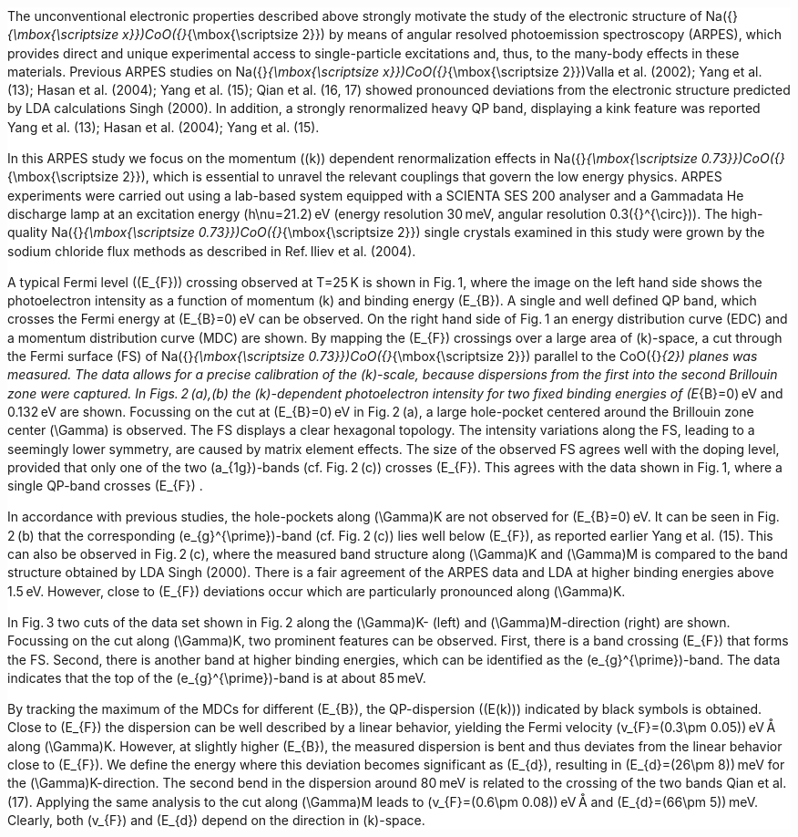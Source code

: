 The unconventional electronic properties described above strongly motivate the study of the electronic structure of Na\({}_{\mbox{\scriptsize x}}\)CoO\({}_{\mbox{\scriptsize 2}}\) by means of angular resolved photoemission spectroscopy (ARPES), which provides direct and unique experimental access to single-particle excitations and, thus, to the many-body effects in these materials. Previous ARPES studies on Na\({}_{\mbox{\scriptsize x}}\)CoO\({}_{\mbox{\scriptsize 2}}\)Valla et al. (2002); Yang et al. (13); Hasan et al. (2004); Yang et al. (15); Qian et al. (16, 17) showed pronounced deviations from the electronic structure predicted by LDA calculations Singh (2000). In addition, a strongly renormalized heavy QP band, displaying a kink feature was reported Yang et al. (13); Hasan et al. (2004); Yang et al. (15).

In this ARPES study we focus on the momentum (\(k\)) dependent renormalization effects in Na\({}_{\mbox{\scriptsize 0.73}}\)CoO\({}_{\mbox{\scriptsize 2}}\), which is essential to unravel the relevant couplings that govern the low energy physics. ARPES experiments were carried out using a lab-based system equipped with a SCIENTA SES 200 analyser and a Gammadata He discharge lamp at an excitation energy \(h\nu=21.2\) eV (energy resolution 30 meV, angular resolution 0.3\({}^{\circ}\)). The high-quality Na\({}_{\mbox{\scriptsize 0.73}}\)CoO\({}_{\mbox{\scriptsize 2}}\) single crystals examined in this study were grown by the sodium chloride flux methods as described in Ref. Iliev et al. (2004).

A typical Fermi level (\(E_{F}\)) crossing observed at T=25 K is shown in Fig. 1, where the image on the left hand side shows the photoelectron intensity as a function of momentum \(k\) and binding energy \(E_{B}\). A single and well defined QP band, which crosses the Fermi energy at \(E_{B}=0\) eV can be observed. On the right hand side of Fig. 1 an energy distribution curve (EDC) and a momentum distribution curve (MDC) are shown. By mapping the \(E_{F}\) crossings over a large area of \(k\)-space, a cut through the Fermi surface (FS) of Na\({}_{\mbox{\scriptsize 0.73}}\)CoO\({}_{\mbox{\scriptsize 2}}\) parallel to the CoO\({}_{2}\) planes was measured. The data allows for a precise calibration of the \(k\)-scale, because dispersions from the first into the second Brillouin zone were captured. In Figs. 2 (a),(b) the \(k\)-dependent photoelectron intensity for two fixed binding energies of \(E_{B}=0\) eV and 0.132 eV are shown. Focussing on the cut at \(E_{B}=0\) eV in Fig. 2 (a), a large hole-pocket centered around the Brillouin zone center \(\Gamma\) is observed. The FS displays a clear hexagonal topology. The intensity variations along the FS, leading to a seemingly lower symmetry, are caused by matrix element effects. The size of the observed FS agrees well with the doping level, provided that only one of the two \(a_{1g}\)-bands (cf. Fig. 2 (c)) crosses \(E_{F}\). This agrees with the data shown in Fig. 1, where a single QP-band crosses \(E_{F}\) .

In accordance with previous studies, the hole-pockets along \(\Gamma\)K are not observed for \(E_{B}=0\) eV. It can be seen in Fig. 2 (b) that the corresponding \(e_{g}^{\prime}\)-band (cf. Fig. 2 (c)) lies well below \(E_{F}\), as reported earlier Yang et al. (15). This can also be observed in Fig. 2 (c), where the measured band structure along \(\Gamma\)K and \(\Gamma\)M is compared to the band structure obtained by LDA Singh (2000). There is a fair agreement of the ARPES data and LDA at higher binding energies above 1.5 eV. However, close to \(E_{F}\) deviations occur which are particularly pronounced along \(\Gamma\)K.

In Fig. 3 two cuts of the data set shown in Fig. 2 along the \(\Gamma\)K- (left) and \(\Gamma\)M-direction (right) are shown. Focussing on the cut along \(\Gamma\)K, two prominent features can be observed. First, there is a band crossing \(E_{F}\) that forms the FS. Second, there is another band at higher binding energies, which can be identified as the \(e_{g}^{\prime}\)-band. The data indicates that the top of the \(e_{g}^{\prime}\)-band is at about 85 meV.

By tracking the maximum of the MDCs for different \(E_{B}\), the QP-dispersion (\(E(k)\)) indicated by black symbols is obtained. Close to \(E_{F}\) the dispersion can be well described by a linear behavior, yielding the Fermi velocity \(v_{F}=(0.3\pm 0.05)\) eV Å along \(\Gamma\)K. However, at slightly higher \(E_{B}\), the measured dispersion is bent and thus deviates from the linear behavior close to \(E_{F}\). We define the energy where this deviation becomes significant as \(E_{d}\), resulting in \(E_{d}=(26\pm 8)\) meV for the \(\Gamma\)K-direction. The second bend in the dispersion around 80 meV is related to the crossing of the two bands Qian et al. (17). Applying the same analysis to the cut along \(\Gamma\)M leads to \(v_{F}=(0.6\pm 0.08)\) eV Å and \(E_{d}=(66\pm 5)\) meV. Clearly, both \(v_{F}\) and \(E_{d}\) depend on the direction in \(k\)-space.
